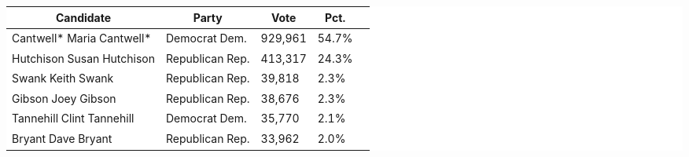 <div id="wa-49417-2018-08-07" class="eln-race eln-has-incumbent">

<div class="eln-race-content">

<div class="eln-race-results" data-race-id="wa-49417-2018-08-07">

<div class="eln-results-container eln-results-row-senate eln-race-report eln-result-winner eln-race-open" data-race-id="wa-49417-2018-08-07" data-options="{&quot;max_candidates&quot;:3,&quot;show_more&quot;:true,&quot;show_precinct_count&quot;:true,&quot;use_only_party_colors&quot;:false}">

| Candidate                                                                                                                                                                                                                                                                                                                                                                               | Party                                                                                       | Vote    | Pct.                                        |                                                                                                         |
| --------------------------------------------------------------------------------------------------------------------------------------------------------------------------------------------------------------------------------------------------------------------------------------------------------------------------------------------------------------------------------------- | ------------------------------------------------------------------------------------------- | ------- | ------------------------------------------- | ------------------------------------------------------------------------------------------------------- |
| <span class="eln-name-wrap"><span class="eln-popup-swatch eln-swatch eln-democrat-1"></span> <span class="eln-sprite eln-i-check"></span> <span class="eln-sprite eln-i-check-sm"></span> <span class="eln-last-name">Cantwell<span class="eln-incumbent-label">\*</span> </span><span class="eln-name-display">Maria Cantwell<span class="eln-incumbent-label">\*</span></span></span> | <span class="eln-party-display">Democrat</span> <span class="eln-party-abbr">Dem.</span>    | 929,961 | 54.7<span class="eln-percent-sign">%</span> | <span class="eln-percent-bar eln-swatch eln-democrat-1" style="width: 100%"></span>                     |
| <span class="eln-name-wrap"><span class="eln-popup-swatch eln-swatch eln-republican-3"></span> <span class="eln-sprite eln-i-check"></span> <span class="eln-sprite eln-i-check-sm"></span> <span class="eln-last-name">Hutchison </span><span class="eln-name-display">Susan Hutchison</span></span>                                                                                   | <span class="eln-party-display">Republican</span> <span class="eln-party-abbr">Rep.</span>  | 413,317 | 24.3<span class="eln-percent-sign">%</span> | <span class="eln-percent-bar eln-swatch eln-republican-3" style="width: 44.424131627056674%"></span>    |
| <span class="eln-name-wrap"><span class="eln-popup-swatch eln-swatch eln-republican-8"></span> <span class="eln-sprite eln-i-check"></span> <span class="eln-sprite eln-i-check-sm"></span> <span class="eln-last-name">Swank </span><span class="eln-name-display">Keith Swank</span></span>                                                                                           | <span class="eln-party-display">Republican</span> <span class="eln-party-abbr">Rep.</span>  | 39,818  | 2.3<span class="eln-percent-sign">%</span>  | <span class="eln-percent-bar eln-swatch eln-republican-8" style="width: 4.204753199268739%"></span>     |
| <span class="eln-name-wrap"><span class="eln-popup-swatch eln-swatch eln-republican-1"></span> <span class="eln-sprite eln-i-check"></span> <span class="eln-sprite eln-i-check-sm"></span> <span class="eln-last-name">Gibson </span><span class="eln-name-display">Joey Gibson</span></span>                                                                                          | <span class="eln-party-display">Republican</span> <span class="eln-party-abbr">Rep.</span>  | 38,676  | 2.3<span class="eln-percent-sign">%</span>  | <span class="eln-percent-bar eln-swatch eln-republican-1" style="width: 4.204753199268739%"></span>     |
| <span class="eln-name-wrap"><span class="eln-popup-swatch eln-swatch eln-democrat-2"></span> <span class="eln-sprite eln-i-check"></span> <span class="eln-sprite eln-i-check-sm"></span> <span class="eln-last-name">Tannehill </span><span class="eln-name-display">Clint Tannehill</span></span>                                                                                     | <span class="eln-party-display">Democrat</span> <span class="eln-party-abbr">Dem.</span>    | 35,770  | 2.1<span class="eln-percent-sign">%</span>  | <span class="eln-percent-bar eln-swatch eln-democrat-2" style="width: 3.8391224862888484%"></span>      |
| <span class="eln-name-wrap"><span class="eln-popup-swatch eln-swatch eln-republican-11"></span> <span class="eln-sprite eln-i-check"></span> <span class="eln-sprite eln-i-check-sm"></span> <span class="eln-last-name">Bryant </span><span class="eln-name-display">Dave Bryant</span></span>                                                                                         | <span class="eln-party-display">Republican</span> <span class="eln-party-abbr">Rep.</span>  | 33,962  | 2.0<span class="eln-percent-sign">%</span>  | <span class="eln-percent-bar eln-swatch eln-republican-11" style="width: 3.656307129798903%"></span>    |